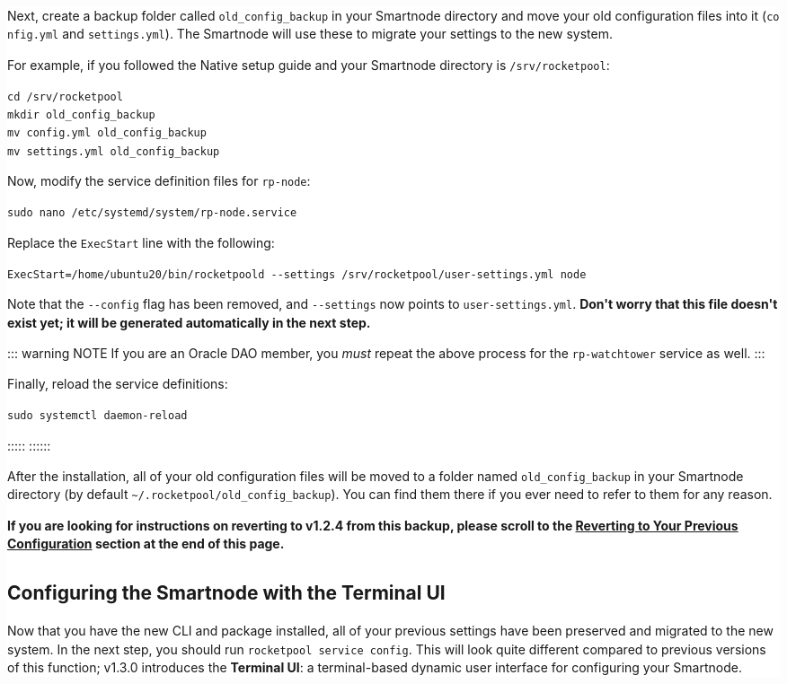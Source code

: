 Next, create a backup folder called `old_config_backup` in your Smartnode directory and move your old configuration files into it (`config.yml` and `settings.yml`).
The Smartnode will use these to migrate your settings to the new system.

For example, if you followed the Native setup guide and your Smartnode directory is `/srv/rocketpool`:

```shell
cd /srv/rocketpool
mkdir old_config_backup
mv config.yml old_config_backup
mv settings.yml old_config_backup
```

Now, modify the service definition files for `rp-node`:

```shell
sudo nano /etc/systemd/system/rp-node.service
```

Replace the `ExecStart` line with the following:

```
ExecStart=/home/ubuntu20/bin/rocketpoold --settings /srv/rocketpool/user-settings.yml node
```

Note that the `--config` flag has been removed, and `--settings` now points to `user-settings.yml`.
**Don't worry that this file doesn't exist yet; it will be generated automatically in the next step.**

::: warning NOTE
If you are an Oracle DAO member, you *must* repeat the above process for the `rp-watchtower` service as well.
:::

Finally, reload the service definitions:

```shell
sudo systemctl daemon-reload
```

:::::
::::::

After the installation, all of your old configuration files will be moved to a folder named `old_config_backup` in your Smartnode directory (by default `~/.rocketpool/old_config_backup`).
You can find them there if you ever need to refer to them for any reason.

**If you are looking for instructions on reverting to v1.2.4 from this backup, please scroll to the [Reverting to Your Previous Configuration](#reverting-to-your-previous-configuration) section at the end of this page.**


## Configuring the Smartnode with the Terminal UI

Now that you have the new CLI and package installed, all of your previous settings have been preserved and migrated to the new system.
In the next step, you should run `rocketpool service config`.
This will look quite different compared to previous versions of this function; v1.3.0 introduces the **Terminal UI**: a terminal-based dynamic user interface for configuring your Smartnode.
